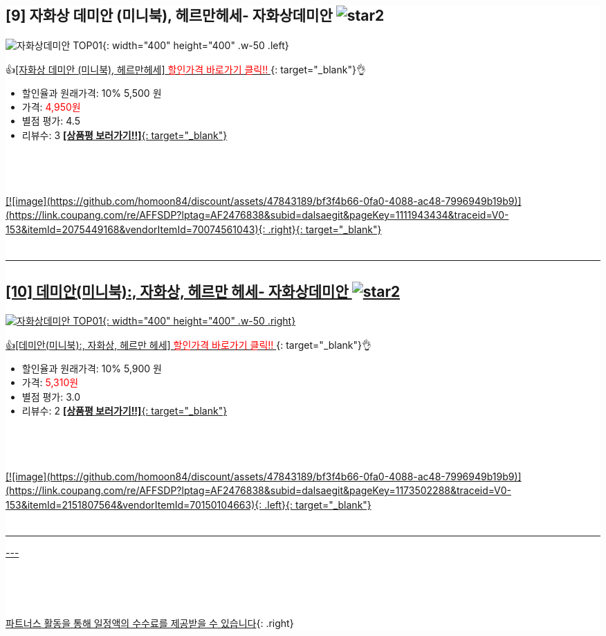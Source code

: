 
        
       
## [9] 자화상 데미안 (미니북), 헤르만헤세- 자화상데미안  <img width="81" alt="star2" src="https://user-images.githubusercontent.com/78655692/151471960-29c5febe-c509-4c6d-99f4-a2203eb193c5.png">

![자화상데미안 TOP01](https://thumbnail10.coupangcdn.com/thumbnails/remote/230x230ex/image/vendor_inventory/5008/3775257e627ef06e3e76fd0268c7eefc17309cd91a0ce2076a93e39e7cec.png){: width="400" height="400" .w-50 .left}


👍<a href="https://link.coupang.com/re/AFFSDP?lptag=AF2476838&subid=dalsaegit&pageKey=1111943434&traceid=V0-153&itemId=2075449168&vendorItemId=70074561043">[자화상 데미안 (미니북), 헤르만헤세]<font color=red> 할인가격 바로가기 클릭!! </font></a>{: target="_blank"}👌
<br>
- 할인율과 원래가격: 10%  5,500   원
- 가격: <span style='color:red'>4,950원</span>
- 별점 평가: 4.5
- 리뷰수: 3 <a href="https://link.coupang.com/re/AFFSDP?lptag=AF2476838&subid=dalsaegit&pageKey=1111943434&traceid=V0-153&itemId=2075449168&vendorItemId=70074561043"> <strong>[상품평 보러가기!!]</strong>{: target="_blank"}
<br>
<br>
<br>
[![image](https://github.com/homoon84/discount/assets/47843189/bf3f4b66-0fa0-4088-ac48-7996949b19b9)](https://link.coupang.com/re/AFFSDP?lptag=AF2476838&subid=dalsaegit&pageKey=1111943434&traceid=V0-153&itemId=2075449168&vendorItemId=70074561043){: .right}{: target="_blank"}
<br>
<br>

---

        
       
## [10] 데미안(미니북):, 자화상, 헤르만 헤세- 자화상데미안  <img width="81" alt="star2" src="https://user-images.githubusercontent.com/78655692/151471960-29c5febe-c509-4c6d-99f4-a2203eb193c5.png">

![자화상데미안 TOP01](https://thumbnail7.coupangcdn.com/thumbnails/remote/230x230ex/image/vendor_inventory/b0b7/e2afbef81c7435fe431d98155034c283c73def9dd732483bc939effc1c9f.jpg){: width="400" height="400" .w-50 .right}


👍<a href="https://link.coupang.com/re/AFFSDP?lptag=AF2476838&subid=dalsaegit&pageKey=1173502288&traceid=V0-153&itemId=2151807564&vendorItemId=70150104663">[데미안(미니북):, 자화상, 헤르만 헤세]<font color=red> 할인가격 바로가기 클릭!! </font></a>{: target="_blank"}👌
<br>
- 할인율과 원래가격: 10%  5,900   원
- 가격: <span style='color:red'>5,310원</span>
- 별점 평가: 3.0
- 리뷰수: 2 <a href="https://link.coupang.com/re/AFFSDP?lptag=AF2476838&subid=dalsaegit&pageKey=1173502288&traceid=V0-153&itemId=2151807564&vendorItemId=70150104663"> <strong>[상품평 보러가기!!]</strong>{: target="_blank"}
<br>
<br>
<br>
[![image](https://github.com/homoon84/discount/assets/47843189/bf3f4b66-0fa0-4088-ac48-7996949b19b9)](https://link.coupang.com/re/AFFSDP?lptag=AF2476838&subid=dalsaegit&pageKey=1173502288&traceid=V0-153&itemId=2151807564&vendorItemId=70150104663){: .left}{: target="_blank"}
<br>
<br>

---

---<br><br><br><br><br> [ 파트너스 활동을 통해 일정액의 수수료를 제공받을 수 있습니다](https://link.coupang.com/a/blsRe7){: .right}